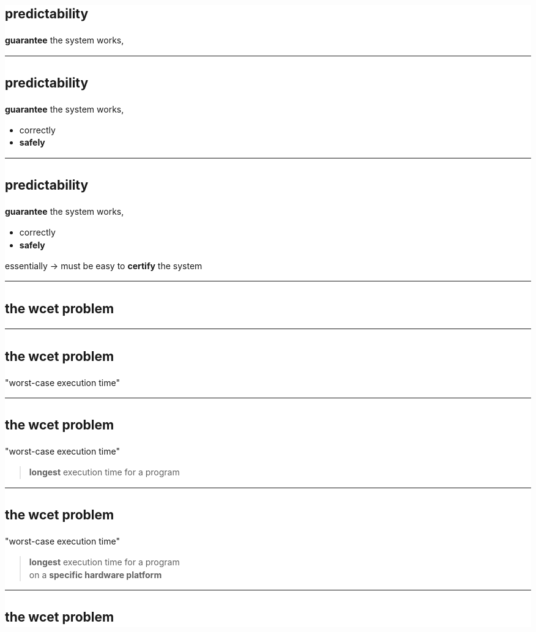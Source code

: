 ## predictability

**guarantee** the system works,

---

## predictability

**guarantee** the system works,
- correctly
- **safely**


---

## predictability

**guarantee** the system works,
- correctly
- **safely**

essentially &rarr; must be easy to **certify** the system

---

## the **wcet** problem

---

## the **wcet** problem

"worst-case execution time"

---

## the **wcet** problem

"worst-case execution time"

> **longest** execution time for a program <br>

---

## the **wcet** problem

"worst-case execution time"

> **longest** execution time for a program <br>
> on a **specific hardware platform**

---

## the **wcet** problem
